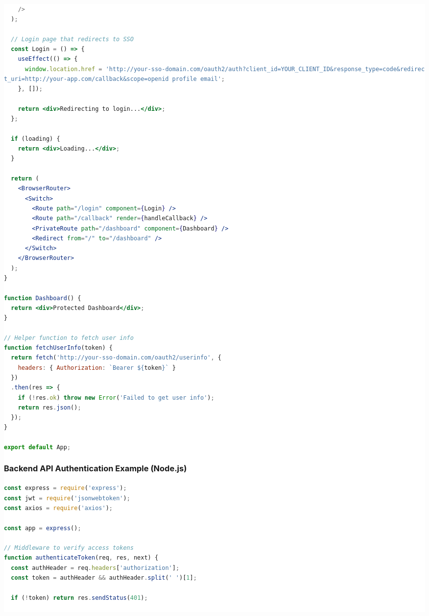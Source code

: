 ```jsx
    />
  );

  // Login page that redirects to SSO
  const Login = () => {
    useEffect(() => {
      window.location.href = 'http://your-sso-domain.com/oauth2/auth?client_id=YOUR_CLIENT_ID&response_type=code&redirect_uri=http://your-app.com/callback&scope=openid profile email';
    }, []);
    
    return <div>Redirecting to login...</div>;
  };

  if (loading) {
    return <div>Loading...</div>;
  }

  return (
    <BrowserRouter>
      <Switch>
        <Route path="/login" component={Login} />
        <Route path="/callback" render={handleCallback} />
        <PrivateRoute path="/dashboard" component={Dashboard} />
        <Redirect from="/" to="/dashboard" />
      </Switch>
    </BrowserRouter>
  );
}

function Dashboard() {
  return <div>Protected Dashboard</div>;
}

// Helper function to fetch user info
function fetchUserInfo(token) {
  return fetch('http://your-sso-domain.com/oauth2/userinfo', {
    headers: { Authorization: `Bearer ${token}` }
  })
  .then(res => {
    if (!res.ok) throw new Error('Failed to get user info');
    return res.json();
  });
}

export default App;
```

### Backend API Authentication Example (Node.js)

```javascript
const express = require('express');
const jwt = require('jsonwebtoken');
const axios = require('axios');

const app = express();

// Middleware to verify access tokens
function authenticateToken(req, res, next) {
  const authHeader = req.headers['authorization'];
  const token = authHeader && authHeader.split(' ')[1];
  
  if (!token) return res.sendStatus(401);
  
```